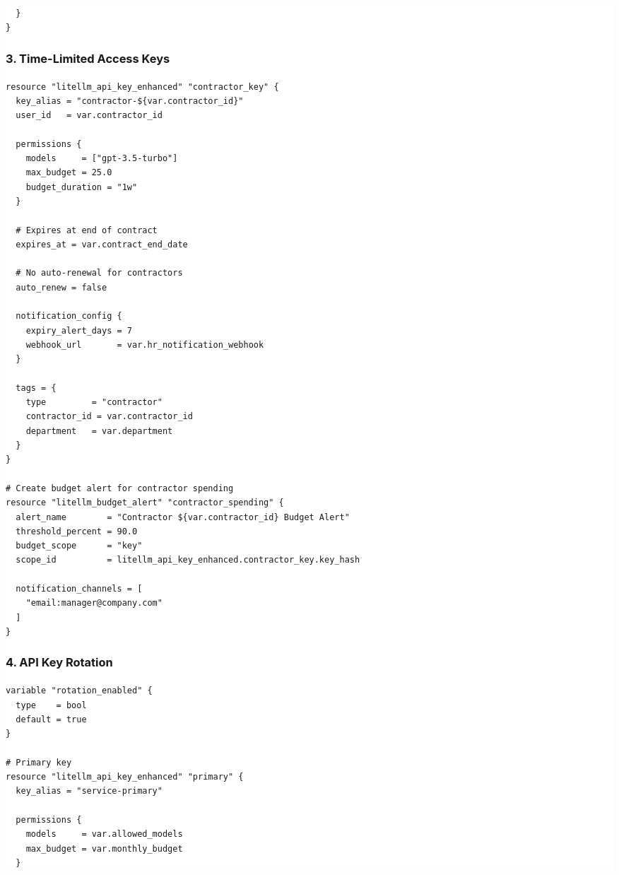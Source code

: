 ```hcl
  }
}
```

### 3. Time-Limited Access Keys

```hcl
resource "litellm_api_key_enhanced" "contractor_key" {
  key_alias = "contractor-${var.contractor_id}"
  user_id   = var.contractor_id
  
  permissions {
    models     = ["gpt-3.5-turbo"]
    max_budget = 25.0
    budget_duration = "1w"
  }
  
  # Expires at end of contract
  expires_at = var.contract_end_date
  
  # No auto-renewal for contractors
  auto_renew = false
  
  notification_config {
    expiry_alert_days = 7
    webhook_url       = var.hr_notification_webhook
  }
  
  tags = {
    type         = "contractor"
    contractor_id = var.contractor_id
    department   = var.department
  }
}

# Create budget alert for contractor spending
resource "litellm_budget_alert" "contractor_spending" {
  alert_name        = "Contractor ${var.contractor_id} Budget Alert"
  threshold_percent = 90.0
  budget_scope      = "key"
  scope_id          = litellm_api_key_enhanced.contractor_key.key_hash
  
  notification_channels = [
    "email:manager@company.com"
  ]
}
```

### 4. API Key Rotation

```hcl
variable "rotation_enabled" {
  type    = bool
  default = true
}

# Primary key
resource "litellm_api_key_enhanced" "primary" {
  key_alias = "service-primary"
  
  permissions {
    models     = var.allowed_models
    max_budget = var.monthly_budget
  }
```